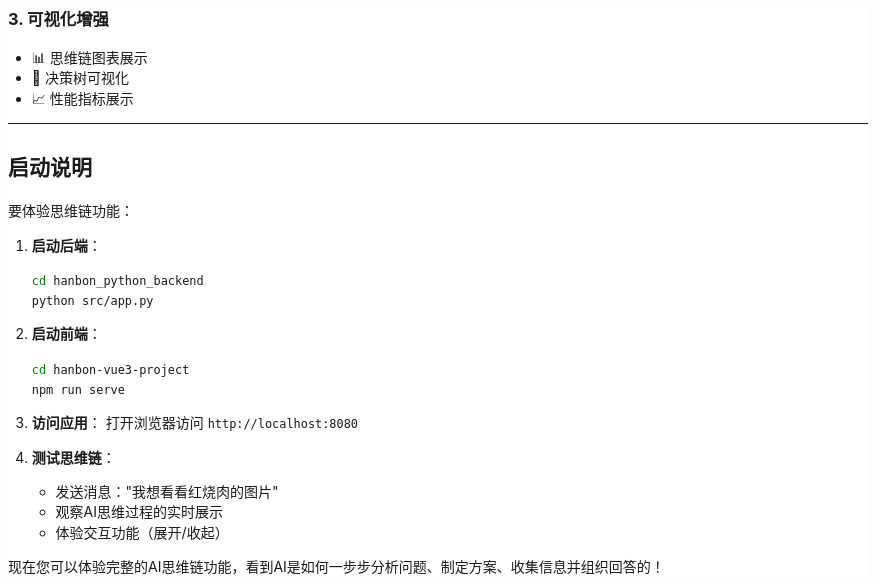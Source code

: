 ### 3. 可视化增强
- 📊 思维链图表展示
- 🌳 决策树可视化
- 📈 性能指标展示

---

## 启动说明

要体验思维链功能：

1. **启动后端**：
   ```bash
   cd hanbon_python_backend
   python src/app.py
   ```

2. **启动前端**：
   ```bash
   cd hanbon-vue3-project
   npm run serve
   ```

3. **访问应用**：
   打开浏览器访问 `http://localhost:8080`

4. **测试思维链**：
   - 发送消息："我想看看红烧肉的图片"
   - 观察AI思维过程的实时展示
   - 体验交互功能（展开/收起）

现在您可以体验完整的AI思维链功能，看到AI是如何一步步分析问题、制定方案、收集信息并组织回答的！ 